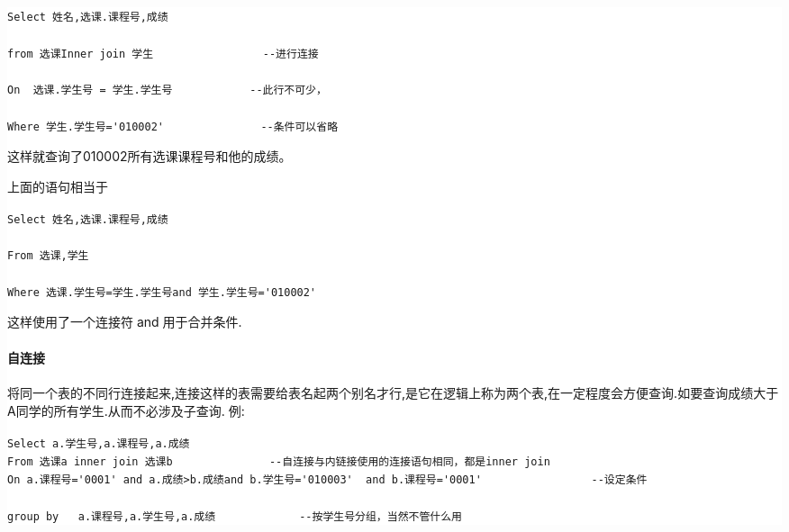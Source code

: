 






```
Select 姓名,选课.课程号,成绩

from 选课Inner join 学生                 --进行连接

On  选课.学生号 = 学生.学生号            --此行不可少，

Where 学生.学生号='010002'               --条件可以省略 
```



这样就查询了010002所有选课课程号和他的成绩。

上面的语句相当于



```

```











```
Select 姓名,选课.课程号,成绩

From 选课,学生

Where 选课.学生号=学生.学生号and 学生.学生号='010002'
```



这样使用了一个连接符 and  用于合并条件.

#### 自连接

将同一个表的不同行连接起来,连接这样的表需要给表名起两个别名才行,是它在逻辑上称为两个表,在一定程度会方便查询.如要查询成绩大于A同学的所有学生.从而不必涉及子查询. 例:



```

```











```
Select a.学生号,a.课程号,a.成绩
From 选课a inner join 选课b               --自连接与内链接使用的连接语句相同，都是inner join 
On a.课程号='0001' and a.成绩>b.成绩and b.学生号='010003'  and b.课程号='0001'                 --设定条件

group by   a.课程号,a.学生号,a.成绩             --按学生号分组，当然不管什么用
```

